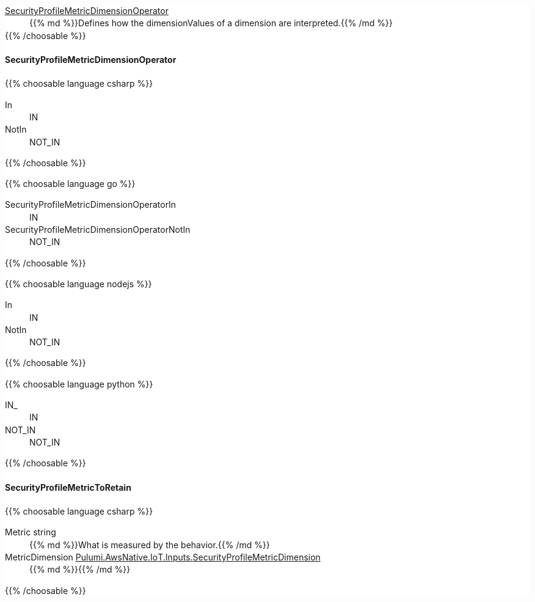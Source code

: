 </span>
        <span class="property-indicator"></span>
        <span class="property-type"><a href="#securityprofilemetricdimensionoperator">Security<wbr>Profile<wbr>Metric<wbr>Dimension<wbr>Operator</a></span>
    </dt>
    <dd>{{% md %}}Defines how the dimensionValues of a dimension are interpreted.{{% /md %}}</dd></dl>
{{% /choosable %}}

<h4 id="securityprofilemetricdimensionoperator">Security<wbr>Profile<wbr>Metric<wbr>Dimension<wbr>Operator</h4>

{{% choosable language csharp %}}
<dl class="tabular"><dt>In</dt>
    <dd>IN</dd><dt>Not<wbr>In</dt>
    <dd>NOT_IN</dd></dl>
{{% /choosable %}}

{{% choosable language go %}}
<dl class="tabular"><dt>Security<wbr>Profile<wbr>Metric<wbr>Dimension<wbr>Operator<wbr>In</dt>
    <dd>IN</dd><dt>Security<wbr>Profile<wbr>Metric<wbr>Dimension<wbr>Operator<wbr>Not<wbr>In</dt>
    <dd>NOT_IN</dd></dl>
{{% /choosable %}}

{{% choosable language nodejs %}}
<dl class="tabular"><dt>In</dt>
    <dd>IN</dd><dt>Not<wbr>In</dt>
    <dd>NOT_IN</dd></dl>
{{% /choosable %}}

{{% choosable language python %}}
<dl class="tabular"><dt>IN_</dt>
    <dd>IN</dd><dt>NOT_IN</dt>
    <dd>NOT_IN</dd></dl>
{{% /choosable %}}

<h4 id="securityprofilemetrictoretain">Security<wbr>Profile<wbr>Metric<wbr>To<wbr>Retain</h4>

{{% choosable language csharp %}}
<dl class="resources-properties"><dt class="property-required"
            title="Required">
        <span id="metric_csharp">
<a href="#metric_csharp" style="color: inherit; text-decoration: inherit;">Metric</a>
</span>
        <span class="property-indicator"></span>
        <span class="property-type">string</span>
    </dt>
    <dd>{{% md %}}What is measured by the behavior.{{% /md %}}</dd><dt class="property-optional"
            title="Optional">
        <span id="metricdimension_csharp">
<a href="#metricdimension_csharp" style="color: inherit; text-decoration: inherit;">Metric<wbr>Dimension</a>
</span>
        <span class="property-indicator"></span>
        <span class="property-type"><a href="#securityprofilemetricdimension">Pulumi.<wbr>Aws<wbr>Native.<wbr>Io<wbr>T.<wbr>Inputs.<wbr>Security<wbr>Profile<wbr>Metric<wbr>Dimension</a></span>
    </dt>
    <dd>{{% md %}}{{% /md %}}</dd></dl>
{{% /choosable %}}

